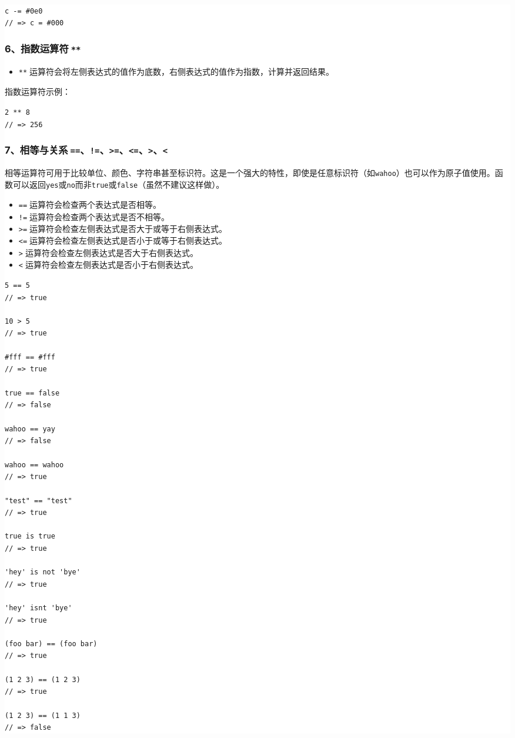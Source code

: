 ```styl
c -= #0e0
// => c = #000
```

### 6、指数运算符 `**`

- `**` 运算符会将左侧表达式的值作为底数，右侧表达式的值作为指数，计算并返回结果。

指数运算符示例：

```styl
2 ** 8
// => 256
```

### 7、相等与关系 `==`、`!=`、`>=`、`<=`、`>`、`<`

相等运算符可用于比较单位、颜色、字符串甚至标识符。这是一个强大的特性，即使是任意标识符（如`wahoo`）也可以作为原子值使用。函数可以返回`yes`或`no`而非`true`或`false`（虽然不建议这样做）。

- `==` 运算符会检查两个表达式是否相等。
- `!=` 运算符会检查两个表达式是否不相等。
- `>=` 运算符会检查左侧表达式是否大于或等于右侧表达式。
- `<=` 运算符会检查左侧表达式是否小于或等于右侧表达式。
- `>` 运算符会检查左侧表达式是否大于右侧表达式。
- `<` 运算符会检查左侧表达式是否小于右侧表达式。

```styl
5 == 5
// => true

10 > 5
// => true

#fff == #fff
// => true

true == false
// => false

wahoo == yay
// => false

wahoo == wahoo
// => true

"test" == "test"
// => true

true is true
// => true

'hey' is not 'bye'
// => true

'hey' isnt 'bye'
// => true

(foo bar) == (foo bar)
// => true

(1 2 3) == (1 2 3)
// => true

(1 2 3) == (1 1 3)
// => false
```